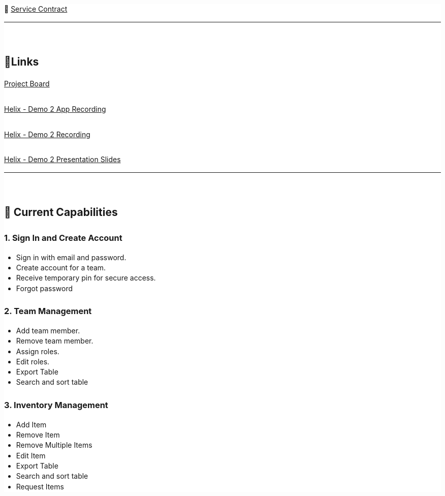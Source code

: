   ##

  📄
  <a href="documents/Outdated/Demo_1/ServicesContract.md">
    Service Contract
  </a>
  <hr>
</br>

## 🔗Links

<a href="https://github.com/orgs/COS301-SE-2024/projects/53">
    Project Board
  </a>

##

  <a href="https://drive.google.com/file/d/1m7VPGhcnAMFglTBzIEQ5yBK8IEfFejnC/view?usp=sharing">
    Helix - Demo 2 App Recording
  </a>
  
##

  <a href="https://drive.google.com/file/d/1m7VPGhcnAMFglTBzIEQ5yBK8IEfFejnC/view?usp=sharing">
    Helix - Demo 2 Recording
  </a>
  
  ##

  <a href="/documents/SmartInventory-Demo2.pdf">
    Helix - Demo 2 Presentation Slides
  </a>
<hr>
</br>

## 🚧 Current Capabilities
### 1. Sign In and Create Account
* Sign in with email and password.
* Create account for a team.
* Receive temporary pin for secure access.
* Forgot password
  
### 2. Team Management
* Add team member.
* Remove team member.
* Assign roles.
* Edit roles.
* Export Table
* Search and sort table

### 3. Inventory Management
* Add Item
* Remove Item
* Remove Multiple Items
* Edit Item
* Export Table
* Search and sort table
* Request Items
  